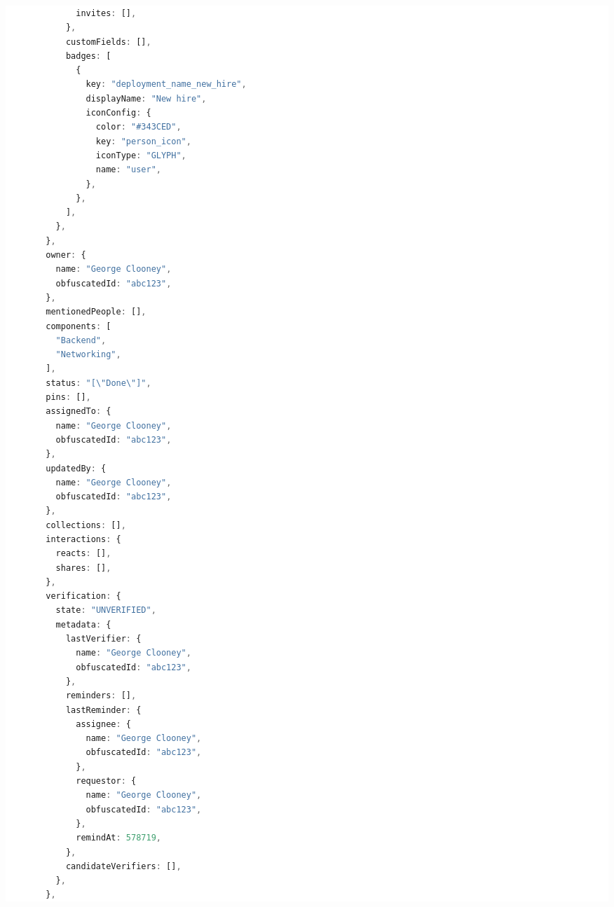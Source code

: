 ```typescript
              invites: [],
            },
            customFields: [],
            badges: [
              {
                key: "deployment_name_new_hire",
                displayName: "New hire",
                iconConfig: {
                  color: "#343CED",
                  key: "person_icon",
                  iconType: "GLYPH",
                  name: "user",
                },
              },
            ],
          },
        },
        owner: {
          name: "George Clooney",
          obfuscatedId: "abc123",
        },
        mentionedPeople: [],
        components: [
          "Backend",
          "Networking",
        ],
        status: "[\"Done\"]",
        pins: [],
        assignedTo: {
          name: "George Clooney",
          obfuscatedId: "abc123",
        },
        updatedBy: {
          name: "George Clooney",
          obfuscatedId: "abc123",
        },
        collections: [],
        interactions: {
          reacts: [],
          shares: [],
        },
        verification: {
          state: "UNVERIFIED",
          metadata: {
            lastVerifier: {
              name: "George Clooney",
              obfuscatedId: "abc123",
            },
            reminders: [],
            lastReminder: {
              assignee: {
                name: "George Clooney",
                obfuscatedId: "abc123",
              },
              requestor: {
                name: "George Clooney",
                obfuscatedId: "abc123",
              },
              remindAt: 578719,
            },
            candidateVerifiers: [],
          },
        },
```

[hook-guide]: ../../../REACT_QUERY.md
[hook-guide]: ../../../REACT_QUERY.md
[hook-guide]: ../../../REACT_QUERY.md
[hook-guide]: ../../../REACT_QUERY.md
[hook-guide]: ../../../REACT_QUERY.md